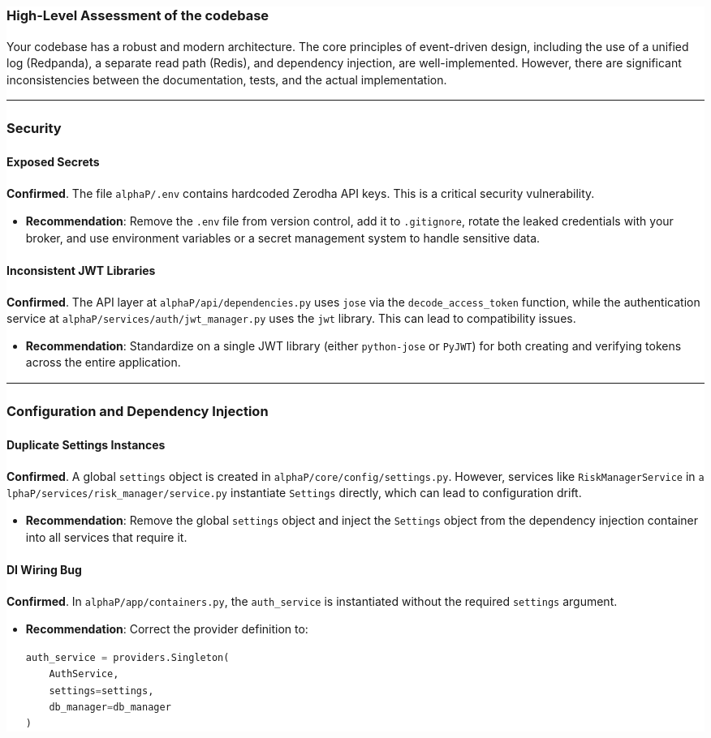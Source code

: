 ### High-Level Assessment of the codebase

Your codebase has a robust and modern architecture. The core principles of event-driven design, including the use of a unified log (Redpanda), a separate read path (Redis), and dependency injection, are well-implemented. However, there are significant inconsistencies between the documentation, tests, and the actual implementation.

---

### Security

#### Exposed Secrets

**Confirmed**. The file `alphaP/.env` contains hardcoded Zerodha API keys. This is a critical security vulnerability.

- **Recommendation**: Remove the `.env` file from version control, add it to `.gitignore`, rotate the leaked credentials with your broker, and use environment variables or a secret management system to handle sensitive data.

#### Inconsistent JWT Libraries

**Confirmed**. The API layer at `alphaP/api/dependencies.py` uses `jose` via the `decode_access_token` function, while the authentication service at `alphaP/services/auth/jwt_manager.py` uses the `jwt` library. This can lead to compatibility issues.

- **Recommendation**: Standardize on a single JWT library (either `python-jose` or `PyJWT`) for both creating and verifying tokens across the entire application.

---

### Configuration and Dependency Injection

#### Duplicate Settings Instances

**Confirmed**. A global `settings` object is created in `alphaP/core/config/settings.py`. However, services like `RiskManagerService` in `alphaP/services/risk_manager/service.py` instantiate `Settings` directly, which can lead to configuration drift.

- **Recommendation**: Remove the global `settings` object and inject the `Settings` object from the dependency injection container into all services that require it.

#### DI Wiring Bug

**Confirmed**. In `alphaP/app/containers.py`, the `auth_service` is instantiated without the required `settings` argument.

- **Recommendation**: Correct the provider definition to:
  ```python
  auth_service = providers.Singleton(
      AuthService,
      settings=settings,
      db_manager=db_manager
  )
  ```
